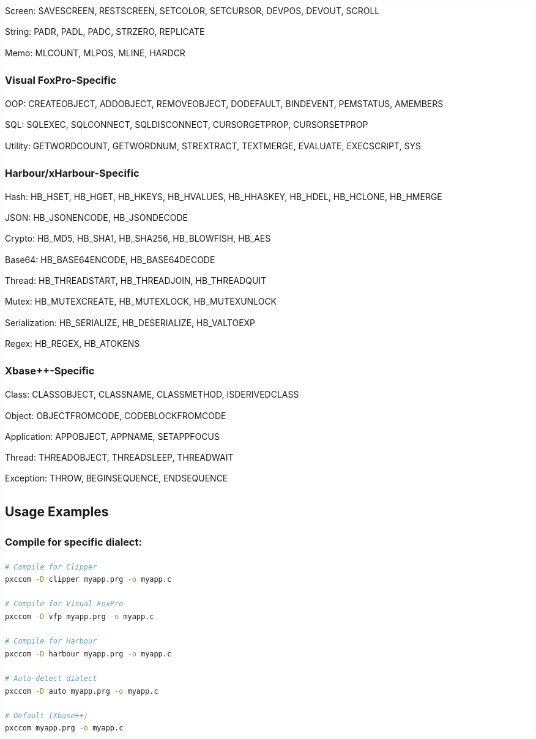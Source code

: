 Screen: SAVESCREEN, RESTSCREEN, SETCOLOR, SETCURSOR, DEVPOS, DEVOUT, SCROLL

String: PADR, PADL, PADC, STRZERO, REPLICATE

Memo: MLCOUNT, MLPOS, MLINE, HARDCR

### Visual FoxPro-Specific
OOP: CREATEOBJECT, ADDOBJECT, REMOVEOBJECT, DODEFAULT, BINDEVENT, PEMSTATUS, AMEMBERS

SQL: SQLEXEC, SQLCONNECT, SQLDISCONNECT, CURSORGETPROP, CURSORSETPROP

Utility: GETWORDCOUNT, GETWORDNUM, STREXTRACT, TEXTMERGE, EVALUATE, EXECSCRIPT, SYS

### Harbour/xHarbour-Specific
Hash: HB_HSET, HB_HGET, HB_HKEYS, HB_HVALUES, HB_HHASKEY, HB_HDEL, HB_HCLONE, HB_HMERGE

JSON: HB_JSONENCODE, HB_JSONDECODE

Crypto: HB_MD5, HB_SHA1, HB_SHA256, HB_BLOWFISH, HB_AES

Base64: HB_BASE64ENCODE, HB_BASE64DECODE

Thread: HB_THREADSTART, HB_THREADJOIN, HB_THREADQUIT

Mutex: HB_MUTEXCREATE, HB_MUTEXLOCK, HB_MUTEXUNLOCK

Serialization: HB_SERIALIZE, HB_DESERIALIZE, HB_VALTOEXP

Regex: HB_REGEX, HB_ATOKENS

### Xbase++-Specific
Class: CLASSOBJECT, CLASSNAME, CLASSMETHOD, ISDERIVEDCLASS

Object: OBJECTFROMCODE, CODEBLOCKFROMCODE

Application: APPOBJECT, APPNAME, SETAPPFOCUS

Thread: THREADOBJECT, THREADSLEEP, THREADWAIT

Exception: THROW, BEGINSEQUENCE, ENDSEQUENCE

## Usage Examples

### Compile for specific dialect:
```bash
# Compile for Clipper
pxccom -D clipper myapp.prg -o myapp.c

# Compile for Visual FoxPro
pxccom -D vfp myapp.prg -o myapp.c

# Compile for Harbour
pxccom -D harbour myapp.prg -o myapp.c

# Auto-detect dialect
pxccom -D auto myapp.prg -o myapp.c

# Default (Xbase++)
pxccom myapp.prg -o myapp.c
```

